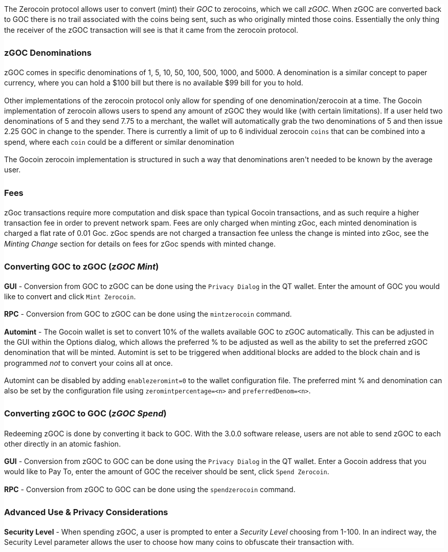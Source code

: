 The Zerocoin protocol allows user to convert (mint) their *GOC* to zerocoins, which we call *zGOC*. When zGOC are converted back to GOC there is no trail associated with the coins being sent, such as who originally minted those coins. Essentially the only thing the receiver of the zGOC transaction will see is that it came from the zerocoin protocol.

### zGOC Denominations
zGOC comes in specific denominations of 1, 5, 10, 50, 100, 500, 1000, and 5000. A denomination is a similar concept to paper currency, where you can hold a $100 bill but there is no available $99 bill for you to hold.

Other implementations of the zerocoin protocol only allow for spending of one denomination/zerocoin at a time. The Gocoin implementation of zerocoin allows users to spend any amount of zGOC they would like (with certain limitations). If a user held two denominations of 5 and they send 7.75 to a merchant, the wallet will automatically grab the two denominations of 5 and then issue 2.25 GOC in change to the spender. There is currently a limit of up to 6 individual zerocoin `coins` that can be combined into a spend, where each `coin` could be a different or similar denomination

The Gocoin zerocoin implementation is structured in such a way that denominations aren't needed to be known by the average user.

### Fees
zGoc transactions require more computation and disk space than typical Gocoin transactions, and as such require a higher transaction fee in order to prevent network spam. Fees are only charged when minting zGoc, each minted denomination is charged a flat rate of 0.01 Goc. zGoc spends are not charged a transaction fee unless the change is minted into zGoc, see the *Minting Change* section for details on fees for zGoc spends with minted change.

### Converting GOC to zGOC (*zGOC Mint*)
**GUI** - Conversion from GOC to zGOC can be done using the `Privacy Dialog` in the QT wallet. Enter the amount of GOC you would like to convert and click `Mint Zerocoin`.

**RPC** - Conversion from GOC to zGOC can be done using the `mintzerocoin` command.

**Automint** - The Gocoin wallet is set to convert 10% of the wallets available GOC to zGOC automatically. This can be adjusted in the GUI within the Options dialog, which allows the preferred % to be adjusted as well as the ability to set the preferred zGOC denomination that will be minted. Automint is set to be triggered when additional blocks are added to the block chain and is programmed *not* to convert your coins all at once.

Automint can be disabled by adding `enablezeromint=0` to the wallet configuration file. The preferred mint % and denomination can also be set by the configuration file using `zeromintpercentage=<n>` and `preferredDenom=<n>`.

### Converting zGOC to GOC (*zGOC Spend*)
Redeeming zGOC is done by converting it back to GOC. With the 3.0.0 software release, users are not able to send zGOC to each other directly in an atomic fashion.

**GUI** - Conversion from zGOC to GOC can be done using the `Privacy Dialog` in the QT wallet. Enter a Gocoin address that you would like to Pay To, enter the amount of GOC the receiver should be sent, click `Spend Zerocoin`.

**RPC** - Conversion from zGOC to GOC can be done using the `spendzerocoin` command.

### Advanced Use & Privacy Considerations
**Security Level** - When spending zGOC, a user is prompted to enter a *Security Level* choosing from 1-100. In an indirect way, the Security Level parameter allows the user to choose how many coins to obfuscate their transaction with.
